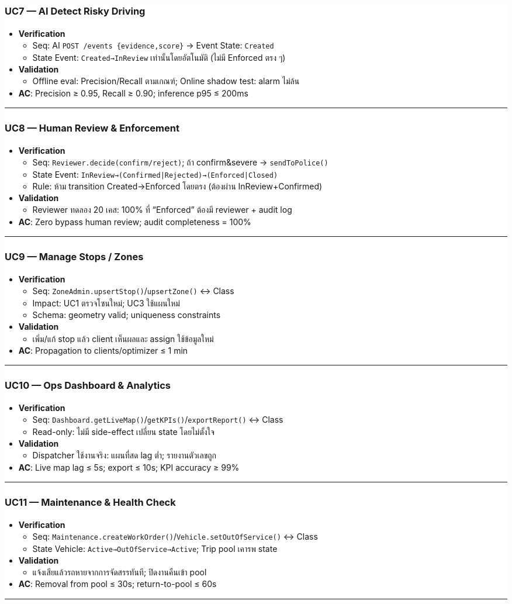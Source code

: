 
### UC7 — AI Detect Risky Driving
- **Verification**
  - Seq: AI `POST /events {evidence,score}` → Event State: `Created`
  - State Event: `Created→InReview` เท่านั้นโดยอัตโนมัติ (ไม่มี Enforced ตรง ๆ)
- **Validation**
  - Offline eval: Precision/Recall ตามเกณฑ์; Online shadow test: alarm ไม่ล้น
- **AC**: Precision ≥ 0.95, Recall ≥ 0.90; inference p95 ≤ 200ms

---

### UC8 — Human Review & Enforcement
- **Verification**
  - Seq: `Reviewer.decide(confirm/reject)`; ถ้า confirm&severe → `sendToPolice()`
  - State Event: `InReview→(Confirmed|Rejected)→(Enforced|Closed)`
  - Rule: ห้าม transition Created→Enforced โดยตรง (ต้องผ่าน InReview+Confirmed)
- **Validation**
  - Reviewer ทดลอง 20 เคส: 100% ที่ “Enforced” ต้องมี reviewer + audit log
- **AC**: Zero bypass human review; audit completeness = 100%

---

### UC9 — Manage Stops / Zones
- **Verification**
  - Seq: `ZoneAdmin.upsertStop()`/`upsertZone()` ↔ Class
  - Impact: UC1 ตรวจโซนใหม่; UC3 ใช้แผนใหม่
  - Schema: geometry valid; uniqueness constraints
- **Validation**
  - เพิ่ม/แก้ stop แล้ว client เห็นผลและ assign ใช้ข้อมูลใหม่
- **AC**: Propagation to clients/optimizer ≤ 1 min

---

### UC10 — Ops Dashboard & Analytics
- **Verification**
  - Seq: `Dashboard.getLiveMap()`/`getKPIs()`/`exportReport()` ↔ Class
  - Read-only: ไม่มี side-effect เปลี่ยน state โดยไม่ตั้งใจ
- **Validation**
  - Dispatcher ใช้งานจริง: แผนที่สด lag ต่ำ; รายงานตัวเลขถูก
- **AC**: Live map lag ≤ 5s; export ≤ 10s; KPI accuracy ≥ 99%

---

### UC11 — Maintenance & Health Check
- **Verification**
  - Seq: `Maintenance.createWorkOrder()`/`Vehicle.setOutOfService()` ↔ Class
  - State Vehicle: `Active→OutOfService→Active`; Trip pool เคารพ state
- **Validation**
  - แจ้งเสียแล้วรถหายจากการจัดสรรทันที; ปิดงานคืนเข้า pool
- **AC**: Removal from pool ≤ 30s; return-to-pool ≤ 60s

---